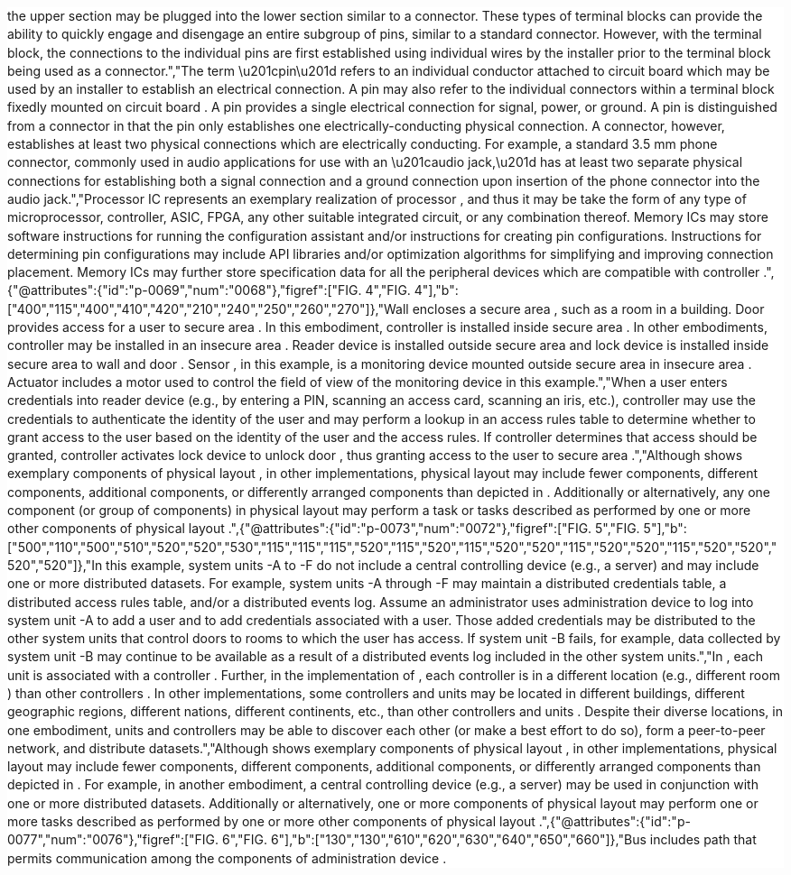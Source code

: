 the upper section may be plugged into the lower section similar to a connector. These types of terminal blocks can provide the ability to quickly engage and disengage an entire subgroup of pins, similar to a standard connector. However, with the terminal block, the connections to the individual pins are first established using individual wires by the installer prior to the terminal block being used as a connector.","The term \u201cpin\u201d refers to an individual conductor attached to circuit board  which may be used by an installer to establish an electrical connection. A pin may also refer to the individual connectors within a terminal block fixedly mounted on circuit board . A pin provides a single electrical connection for signal, power, or ground. A pin is distinguished from a connector in that the pin only establishes one electrically-conducting physical connection. A connector, however, establishes at least two physical connections which are electrically conducting. For example, a standard 3.5 mm phone connector, commonly used in audio applications for use with an \u201caudio jack,\u201d has at least two separate physical connections for establishing both a signal connection and a ground connection upon insertion of the phone connector into the audio jack.","Processor IC  represents an exemplary realization of processor , and thus it may be take the form of any type of microprocessor, controller, ASIC, FPGA, any other suitable integrated circuit, or any combination thereof. Memory ICs  may store software instructions for running the configuration assistant and\/or instructions for creating pin configurations. Instructions for determining pin configurations may include API libraries and\/or optimization algorithms for simplifying and improving connection placement. Memory ICs  may further store specification data for all the peripheral devices  which are compatible with controller .",{"@attributes":{"id":"p-0069","num":"0068"},"figref":["FIG. 4","FIG. 4"],"b":["400","115","400","410","420","210","240","250","260","270"]},"Wall  encloses a secure area , such as a room in a building. Door  provides access for a user to secure area . In this embodiment, controller  is installed inside secure area . In other embodiments, controller  may be installed in an insecure area . Reader device  is installed outside secure area  and lock device  is installed inside secure area  to wall  and door . Sensor , in this example, is a monitoring device mounted outside secure area  in insecure area . Actuator  includes a motor used to control the field of view of the monitoring device in this example.","When a user enters credentials into reader device  (e.g., by entering a PIN, scanning an access card, scanning an iris, etc.), controller  may use the credentials to authenticate the identity of the user and may perform a lookup in an access rules table to determine whether to grant access to the user based on the identity of the user and the access rules. If controller  determines that access should be granted, controller  activates lock device  to unlock door , thus granting access to the user to secure area .","Although  shows exemplary components of physical layout , in other implementations, physical layout  may include fewer components, different components, additional components, or differently arranged components than depicted in . Additionally or alternatively, any one component (or group of components) in physical layout  may perform a task or tasks described as performed by one or more other components of physical layout .",{"@attributes":{"id":"p-0073","num":"0072"},"figref":["FIG. 5","FIG. 5"],"b":["500","110","500","510","520","520","530","115","115","115","520","115","520","115","520","520","115","520","520","115","520","520","520","520"]},"In this example, system units -A to -F do not include a central controlling device (e.g., a server) and may include one or more distributed datasets. For example, system units -A through -F may maintain a distributed credentials table, a distributed access rules table, and\/or a distributed events log. Assume an administrator uses administration device  to log into system unit -A to add a user and to add credentials associated with a user. Those added credentials may be distributed to the other system units  that control doors to rooms to which the user has access. If system unit -B fails, for example, data collected by system unit -B may continue to be available as a result of a distributed events log included in the other system units.","In , each unit  is associated with a controller . Further, in the implementation of , each controller  is in a different location (e.g., different room ) than other controllers . In other implementations, some controllers  and units  may be located in different buildings, different geographic regions, different nations, different continents, etc., than other controllers and units . Despite their diverse locations, in one embodiment, units  and controllers  may be able to discover each other (or make a best effort to do so), form a peer-to-peer network, and distribute datasets.","Although  shows exemplary components of physical layout , in other implementations, physical layout  may include fewer components, different components, additional components, or differently arranged components than depicted in . For example, in another embodiment, a central controlling device (e.g., a server) may be used in conjunction with one or more distributed datasets. Additionally or alternatively, one or more components of physical layout  may perform one or more tasks described as performed by one or more other components of physical layout .",{"@attributes":{"id":"p-0077","num":"0076"},"figref":["FIG. 6","FIG. 6"],"b":["130","130","610","620","630","640","650","660"]},"Bus  includes path that permits communication among the components of administration device .